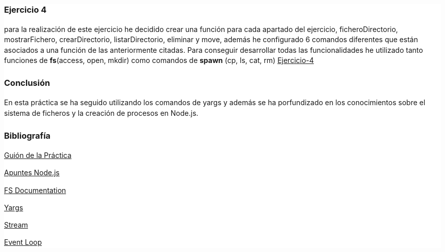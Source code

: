 ### Ejercicio 4

para la realización de este ejercicio he decidido crear una función para cada apartado del ejercicio, ficheroDirectorio, mostrarFichero, crearDirectorio, listarDirectorio, eliminar y move, además he configurado 6 comandos diferentes que están asociados a una función de las anteriormente citadas. Para conseguir desarrollar todas las funcionalidades he utilizado tanto funciones de **fs**(access, open, mkdir) como comandos de **spawn** (cp, ls, cat, rm)
[Ejercicio-4](https://github.com/ULL-ESIT-INF-DSI-2021/ull-esit-inf-dsi-20-21-prct09-async-fs-process-eduardoreyes99/blob/main/src/ejercicio-4.ts)
### Conclusión

En esta práctica se ha seguido utilizando los comandos de yargs y además se ha porfundizado en los conocimientos sobre el sistema de ficheros y la creación de procesos en Node.js.
### Bibliografía

[Guión de la Práctica](https://ull-esit-inf-dsi-2021.github.io/prct09-async-fs-process/)

[Apuntes Node.js](https://ull-esit-inf-dsi-2021.github.io/nodejs-theory/)

[FS Documentation](https://nodejs.org/api/fs.html#fs_fs_existssync_path)

[Yargs](https://www.npmjs.com/package/yargs)

[Stream](https://nodejs.org/api/stream.html)

[Event Loop](https://dev.to/lydiahallie/javascript-visualized-event-loop-3dif)